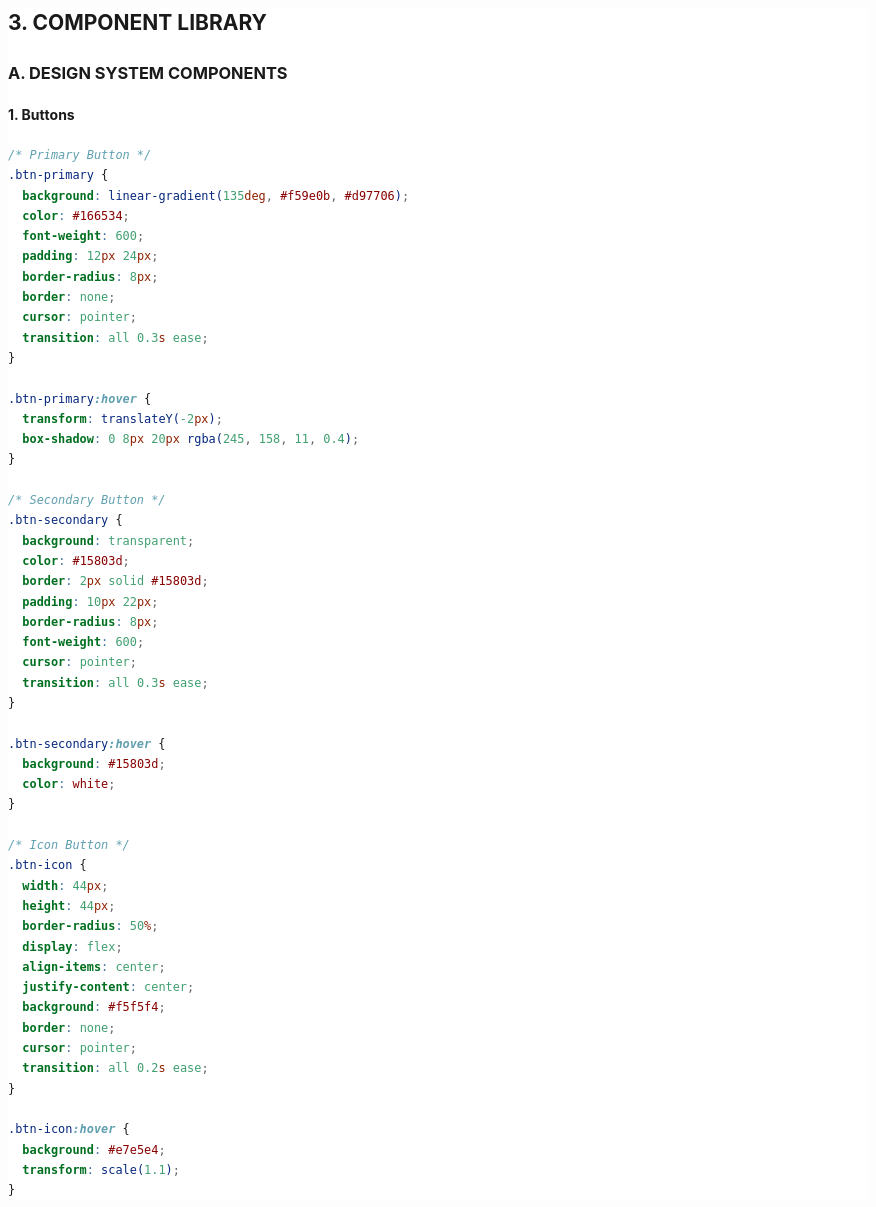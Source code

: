 
## 3. COMPONENT LIBRARY

### **A. DESIGN SYSTEM COMPONENTS**

#### **1. Buttons**

```css
/* Primary Button */
.btn-primary {
  background: linear-gradient(135deg, #f59e0b, #d97706);
  color: #166534;
  font-weight: 600;
  padding: 12px 24px;
  border-radius: 8px;
  border: none;
  cursor: pointer;
  transition: all 0.3s ease;
}

.btn-primary:hover {
  transform: translateY(-2px);
  box-shadow: 0 8px 20px rgba(245, 158, 11, 0.4);
}

/* Secondary Button */
.btn-secondary {
  background: transparent;
  color: #15803d;
  border: 2px solid #15803d;
  padding: 10px 22px;
  border-radius: 8px;
  font-weight: 600;
  cursor: pointer;
  transition: all 0.3s ease;
}

.btn-secondary:hover {
  background: #15803d;
  color: white;
}

/* Icon Button */
.btn-icon {
  width: 44px;
  height: 44px;
  border-radius: 50%;
  display: flex;
  align-items: center;
  justify-content: center;
  background: #f5f5f4;
  border: none;
  cursor: pointer;
  transition: all 0.2s ease;
}

.btn-icon:hover {
  background: #e7e5e4;
  transform: scale(1.1);
}
```
